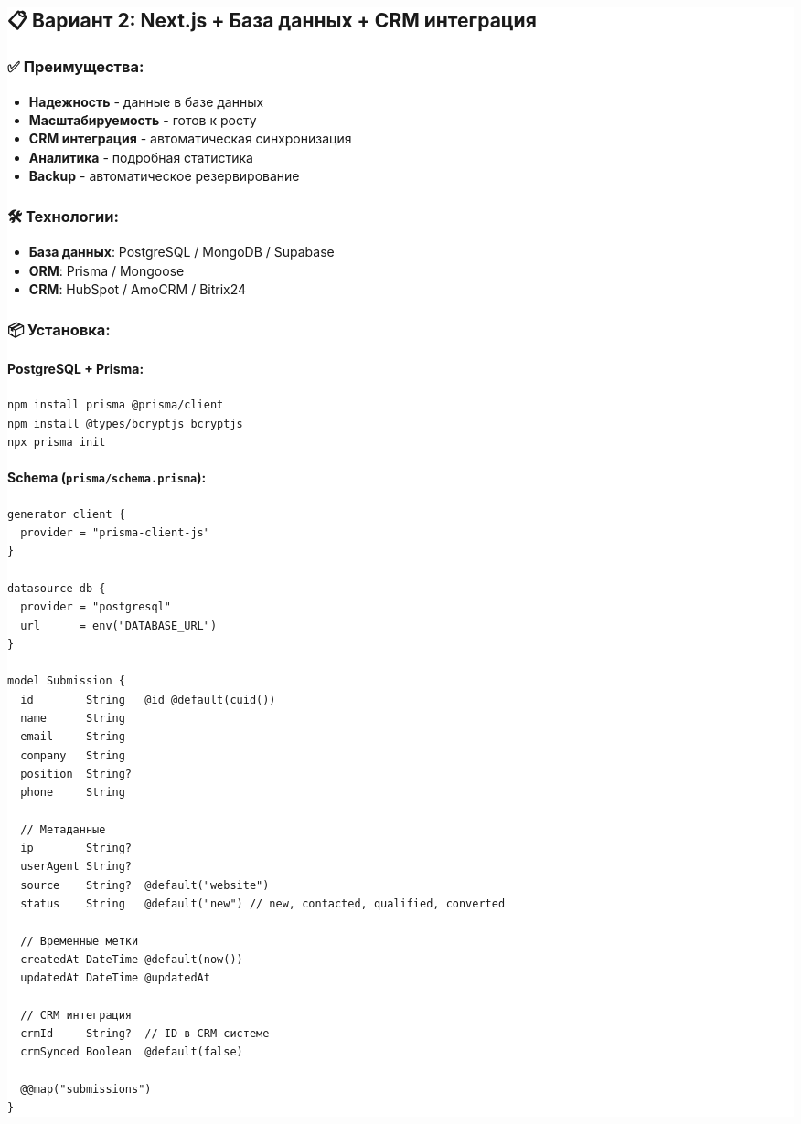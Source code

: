 
## 📋 Вариант 2: Next.js + База данных + CRM интеграция

### ✅ Преимущества:
- **Надежность** - данные в базе данных
- **Масштабируемость** - готов к росту
- **CRM интеграция** - автоматическая синхронизация
- **Аналитика** - подробная статистика
- **Backup** - автоматическое резервирование

### 🛠️ Технологии:
- **База данных**: PostgreSQL / MongoDB / Supabase
- **ORM**: Prisma / Mongoose
- **CRM**: HubSpot / AmoCRM / Bitrix24

### 📦 Установка:

#### PostgreSQL + Prisma:
```bash
npm install prisma @prisma/client
npm install @types/bcryptjs bcryptjs
npx prisma init
```

#### Schema (`prisma/schema.prisma`):
```prisma
generator client {
  provider = "prisma-client-js"
}

datasource db {
  provider = "postgresql"
  url      = env("DATABASE_URL")
}

model Submission {
  id        String   @id @default(cuid())
  name      String
  email     String
  company   String
  position  String?
  phone     String
  
  // Метаданные
  ip        String?
  userAgent String?
  source    String?  @default("website")
  status    String   @default("new") // new, contacted, qualified, converted
  
  // Временные метки
  createdAt DateTime @default(now())
  updatedAt DateTime @updatedAt
  
  // CRM интеграция
  crmId     String?  // ID в CRM системе
  crmSynced Boolean  @default(false)
  
  @@map("submissions")
}
```
